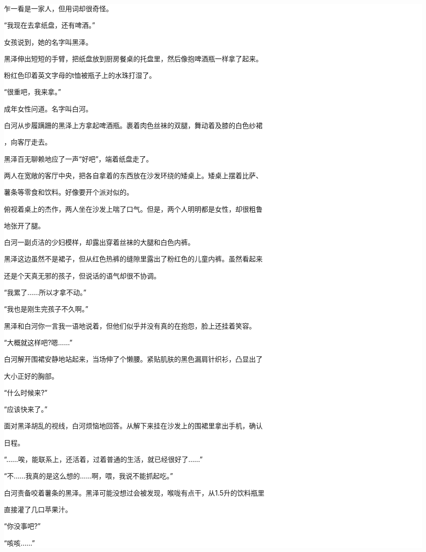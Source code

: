 乍一看是一家人，但用词却很奇怪。

“我现在去拿纸盘，还有啤酒。”

女孩说到，她的名字叫黑泽。

黑泽伸出短短的手臂，把纸盘放到厨房餐桌的托盘里，然后像抱啤酒瓶一样拿了起来。

粉红色印着英文字母的t恤被瓶子上的水珠打湿了。

“很重吧，我来拿。”

成年女性问道。名字叫白河。

白河从步履蹒跚的黑泽上方拿起啤酒瓶。裹着肉色丝袜的双腿，舞动着及膝的白色纱裙

，向客厅走去。

黑泽百无聊赖地应了一声“好吧”，端着纸盘走了。

两人在宽敞的客厅中央，把各自拿着的东西放在沙发环绕的矮桌上。矮桌上摆着比萨、

薯条等零食和饮料。好像要开个派对似的。

俯视着桌上的杰作，两人坐在沙发上喘了口气。但是，两个人明明都是女性，却很粗鲁

地张开了腿。

白河一副贞洁的少妇模样，却露出穿着丝袜的大腿和白色内裤。

黑泽这边虽然不是裙子，但从红色热裤的缝隙里露出了粉红色的儿童内裤。虽然看起来

还是个天真无邪的孩子，但说话的语气却很不协调。

“我累了……所以才拿不动。”

“我也是刚生完孩子不久啊。”

黑泽和白河你一言我一语地说着，但他们似乎并没有真的在抱怨，脸上还挂着笑容。

“大概就这样吧?嗯……”

白河解开围裙安静地站起来，当场伸了个懒腰。紧贴肌肤的黑色漏肩针织衫，凸显出了

大小正好的胸部。

“什么时候来?”

“应该快来了。”

面对黑泽胡乱的视线，白河烦恼地回答。从解下来挂在沙发上的围裙里拿出手机，确认

日程。

“……唉，能联系上，还活着，过着普通的生活，就已经很好了……”

“不……我真的是这么想的……啊，喂，我说不能抓起吃。”

白河责备咬着薯条的黑泽。黑泽可能没想过会被发现，喉咙有点干，从1.5升的饮料瓶里

直接灌了几口苹果汁。

“你没事吧?”

“咳咳……”

